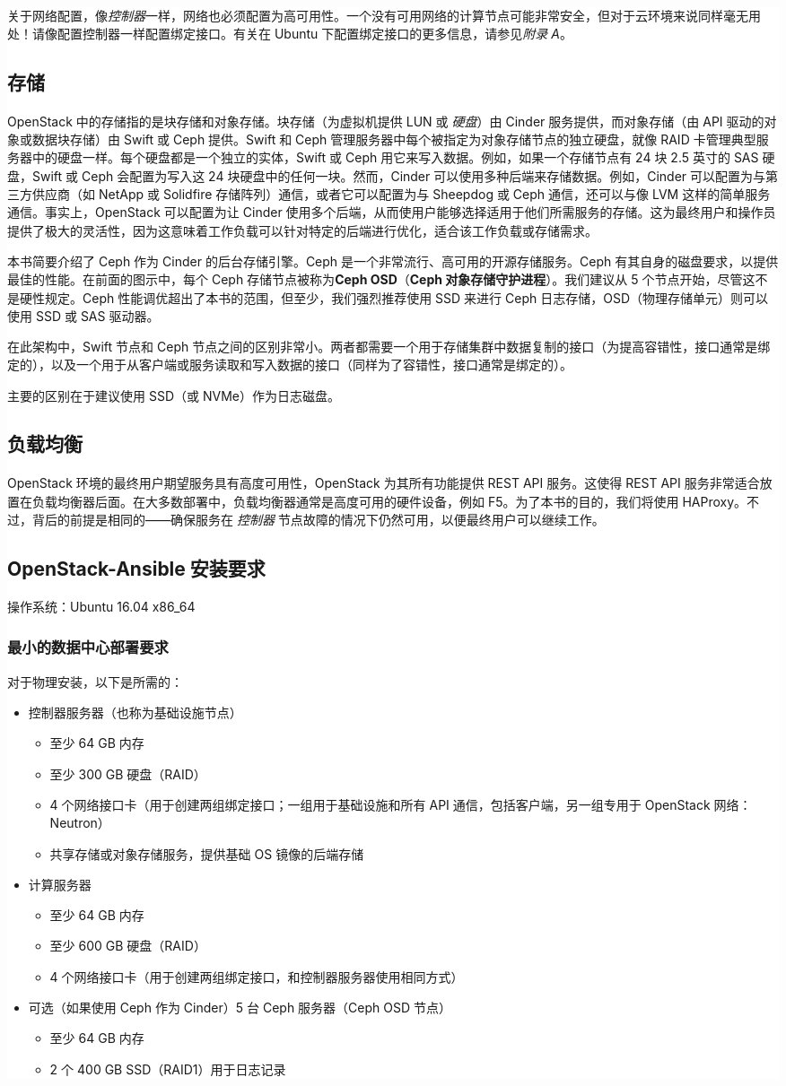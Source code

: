 关于网络配置，像*控制器*一样，网络也必须配置为高可用性。一个没有可用网络的计算节点可能非常安全，但对于云环境来说同样毫无用处！请像配置控制器一样配置绑定接口。有关在 Ubuntu 下配置绑定接口的更多信息，请参见*附录 A*。

## 存储

OpenStack 中的存储指的是块存储和对象存储。块存储（为虚拟机提供 LUN 或 *硬盘*）由 Cinder 服务提供，而对象存储（由 API 驱动的对象或数据块存储）由 Swift 或 Ceph 提供。Swift 和 Ceph 管理服务器中每个被指定为对象存储节点的独立硬盘，就像 RAID 卡管理典型服务器中的硬盘一样。每个硬盘都是一个独立的实体，Swift 或 Ceph 用它来写入数据。例如，如果一个存储节点有 24 块 2.5 英寸的 SAS 硬盘，Swift 或 Ceph 会配置为写入这 24 块硬盘中的任何一块。然而，Cinder 可以使用多种后端来存储数据。例如，Cinder 可以配置为与第三方供应商（如 NetApp 或 Solidfire 存储阵列）通信，或者它可以配置为与 Sheepdog 或 Ceph 通信，还可以与像 LVM 这样的简单服务通信。事实上，OpenStack 可以配置为让 Cinder 使用多个后端，从而使用户能够选择适用于他们所需服务的存储。这为最终用户和操作员提供了极大的灵活性，因为这意味着工作负载可以针对特定的后端进行优化，适合该工作负载或存储需求。

本书简要介绍了 Ceph 作为 Cinder 的后台存储引擎。Ceph 是一个非常流行、高可用的开源存储服务。Ceph 有其自身的磁盘要求，以提供最佳的性能。在前面的图示中，每个 Ceph 存储节点被称为**Ceph OSD**（**Ceph 对象存储守护进程**）。我们建议从 5 个节点开始，尽管这不是硬性规定。Ceph 性能调优超出了本书的范围，但至少，我们强烈推荐使用 SSD 来进行 Ceph 日志存储，OSD（物理存储单元）则可以使用 SSD 或 SAS 驱动器。

在此架构中，Swift 节点和 Ceph 节点之间的区别非常小。两者都需要一个用于存储集群中数据复制的接口（为提高容错性，接口通常是绑定的），以及一个用于从客户端或服务读取和写入数据的接口（同样为了容错性，接口通常是绑定的）。

主要的区别在于建议使用 SSD（或 NVMe）作为日志磁盘。

## 负载均衡

OpenStack 环境的最终用户期望服务具有高度可用性，OpenStack 为其所有功能提供 REST API 服务。这使得 REST API 服务非常适合放置在负载均衡器后面。在大多数部署中，负载均衡器通常是高度可用的硬件设备，例如 F5。为了本书的目的，我们将使用 HAProxy。不过，背后的前提是相同的——确保服务在 *控制器* 节点故障的情况下仍然可用，以便最终用户可以继续工作。

## OpenStack-Ansible 安装要求

操作系统：Ubuntu 16.04 x86_64

### 最小的数据中心部署要求

对于物理安装，以下是所需的：

+   控制器服务器（也称为基础设施节点）

    +   至少 64 GB 内存

    +   至少 300 GB 硬盘（RAID）

    +   4 个网络接口卡（用于创建两组绑定接口；一组用于基础设施和所有 API 通信，包括客户端，另一组专用于 OpenStack 网络：Neutron）

    +   共享存储或对象存储服务，提供基础 OS 镜像的后端存储

+   计算服务器

    +   至少 64 GB 内存

    +   至少 600 GB 硬盘（RAID）

    +   4 个网络接口卡（用于创建两组绑定接口，和控制器服务器使用相同方式）

+   可选（如果使用 Ceph 作为 Cinder）5 台 Ceph 服务器（Ceph OSD 节点）

    +   至少 64 GB 内存

    +   2 个 400 GB SSD（RAID1）用于日志记录
